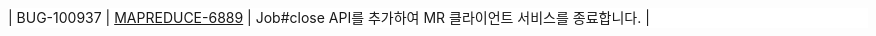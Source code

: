 | BUG-100937             | [MAPREDUCE-6889](https://issues.apache.org/jira/browse/MAPREDUCE-6889)                                                                                                                                                                                                                                                                                                                                                                                                                                                                                                                                                                                                                                                                                                                                                                                                                                                                                                                                                                                                                                                                                                                                                                                                                                                                                                                                                                                                                                                                                                                                                                                                                                                                                                                                                                                                                                                                                                                                                                                     | Job\#close API를 추가하여 MR 클라이언트 서비스를 종료합니다.                                                                                             |
